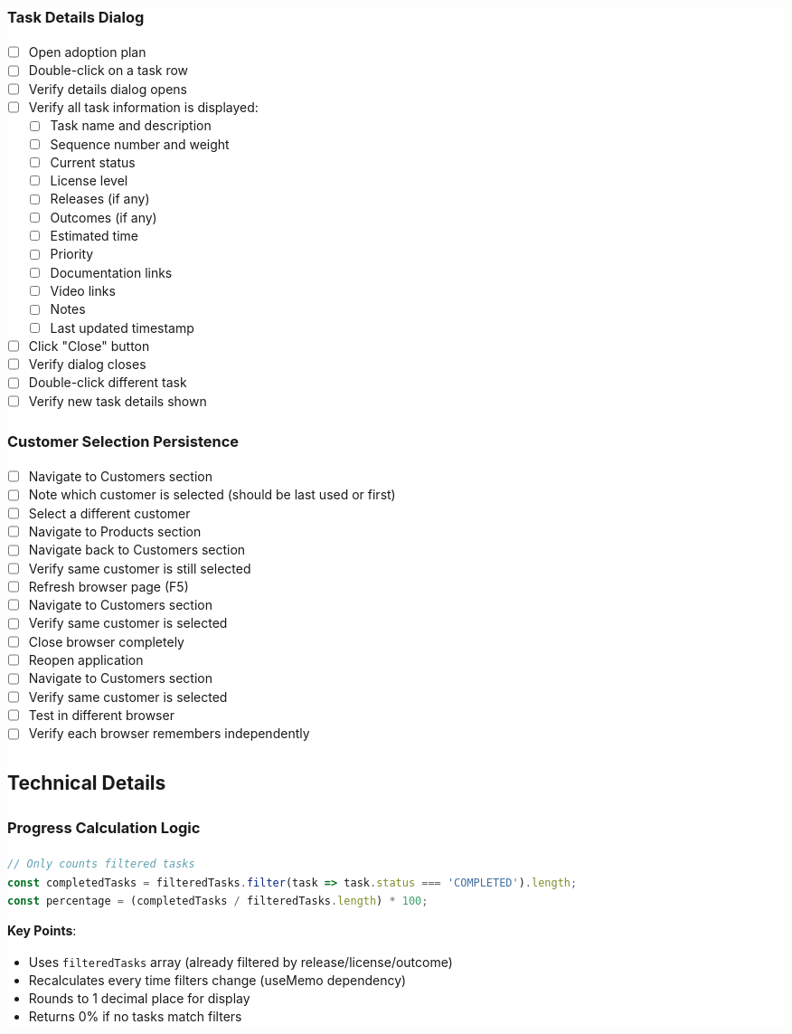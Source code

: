 ### Task Details Dialog
- [ ] Open adoption plan
- [ ] Double-click on a task row
- [ ] Verify details dialog opens
- [ ] Verify all task information is displayed:
  - [ ] Task name and description
  - [ ] Sequence number and weight
  - [ ] Current status
  - [ ] License level
  - [ ] Releases (if any)
  - [ ] Outcomes (if any)
  - [ ] Estimated time
  - [ ] Priority
  - [ ] Documentation links
  - [ ] Video links
  - [ ] Notes
  - [ ] Last updated timestamp
- [ ] Click "Close" button
- [ ] Verify dialog closes
- [ ] Double-click different task
- [ ] Verify new task details shown

### Customer Selection Persistence
- [ ] Navigate to Customers section
- [ ] Note which customer is selected (should be last used or first)
- [ ] Select a different customer
- [ ] Navigate to Products section
- [ ] Navigate back to Customers section
- [ ] Verify same customer is still selected
- [ ] Refresh browser page (F5)
- [ ] Navigate to Customers section
- [ ] Verify same customer is selected
- [ ] Close browser completely
- [ ] Reopen application
- [ ] Navigate to Customers section
- [ ] Verify same customer is selected
- [ ] Test in different browser
- [ ] Verify each browser remembers independently

## Technical Details

### Progress Calculation Logic
```typescript
// Only counts filtered tasks
const completedTasks = filteredTasks.filter(task => task.status === 'COMPLETED').length;
const percentage = (completedTasks / filteredTasks.length) * 100;
```

**Key Points**:
- Uses `filteredTasks` array (already filtered by release/license/outcome)
- Recalculates every time filters change (useMemo dependency)
- Rounds to 1 decimal place for display
- Returns 0% if no tasks match filters
